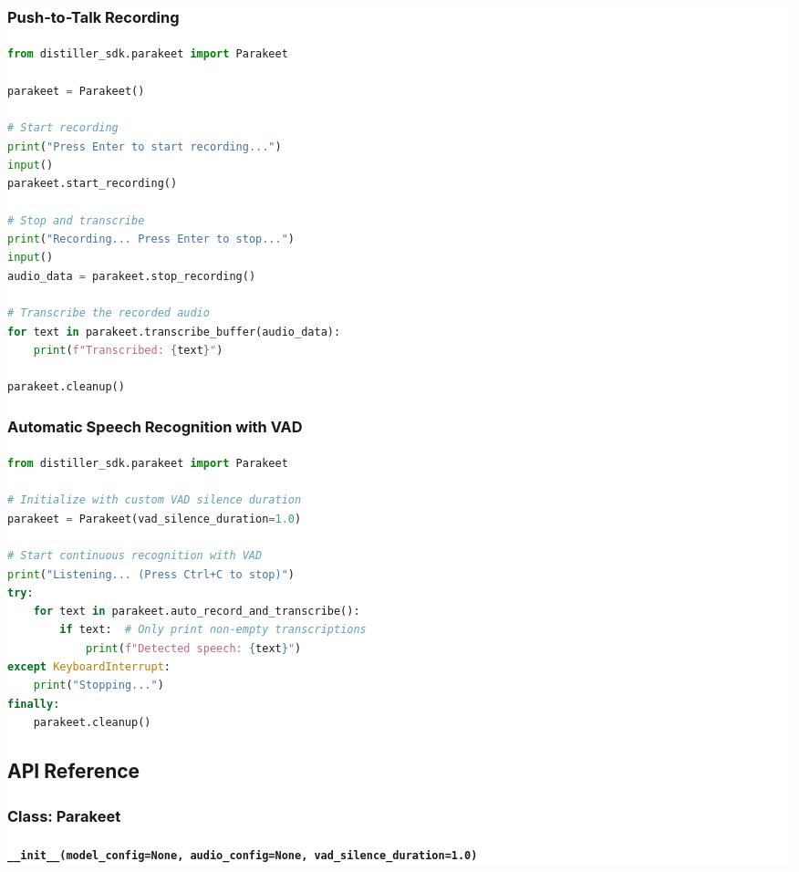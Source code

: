 ### Push-to-Talk Recording

```python
from distiller_sdk.parakeet import Parakeet

parakeet = Parakeet()

# Start recording
print("Press Enter to start recording...")
input()
parakeet.start_recording()

# Stop and transcribe
print("Recording... Press Enter to stop...")
input()
audio_data = parakeet.stop_recording()

# Transcribe the recorded audio
for text in parakeet.transcribe_buffer(audio_data):
    print(f"Transcribed: {text}")

parakeet.cleanup()
```

### Automatic Speech Recognition with VAD

```python
from distiller_sdk.parakeet import Parakeet

# Initialize with custom VAD silence duration
parakeet = Parakeet(vad_silence_duration=1.0)

# Start continuous recognition with VAD
print("Listening... (Press Ctrl+C to stop)")
try:
    for text in parakeet.auto_record_and_transcribe():
        if text:  # Only print non-empty transcriptions
            print(f"Detected speech: {text}")
except KeyboardInterrupt:
    print("Stopping...")
finally:
    parakeet.cleanup()
```

## API Reference

### Class: Parakeet

#### `__init__(model_config=None, audio_config=None, vad_silence_duration=1.0)`

